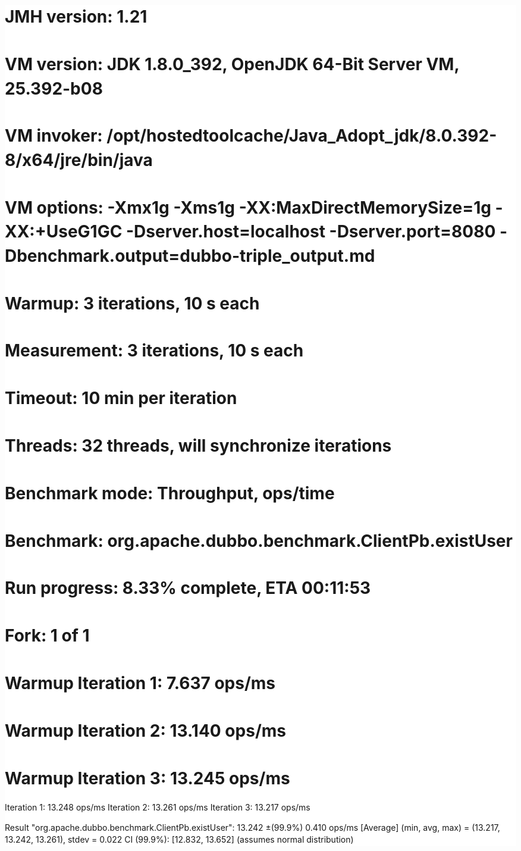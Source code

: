 
# JMH version: 1.21
# VM version: JDK 1.8.0_392, OpenJDK 64-Bit Server VM, 25.392-b08
# VM invoker: /opt/hostedtoolcache/Java_Adopt_jdk/8.0.392-8/x64/jre/bin/java
# VM options: -Xmx1g -Xms1g -XX:MaxDirectMemorySize=1g -XX:+UseG1GC -Dserver.host=localhost -Dserver.port=8080 -Dbenchmark.output=dubbo-triple_output.md
# Warmup: 3 iterations, 10 s each
# Measurement: 3 iterations, 10 s each
# Timeout: 10 min per iteration
# Threads: 32 threads, will synchronize iterations
# Benchmark mode: Throughput, ops/time
# Benchmark: org.apache.dubbo.benchmark.ClientPb.existUser

# Run progress: 8.33% complete, ETA 00:11:53
# Fork: 1 of 1
# Warmup Iteration   1: 7.637 ops/ms
# Warmup Iteration   2: 13.140 ops/ms
# Warmup Iteration   3: 13.245 ops/ms
Iteration   1: 13.248 ops/ms
Iteration   2: 13.261 ops/ms
Iteration   3: 13.217 ops/ms


Result "org.apache.dubbo.benchmark.ClientPb.existUser":
  13.242 ±(99.9%) 0.410 ops/ms [Average]
  (min, avg, max) = (13.217, 13.242, 13.261), stdev = 0.022
  CI (99.9%): [12.832, 13.652] (assumes normal distribution)
